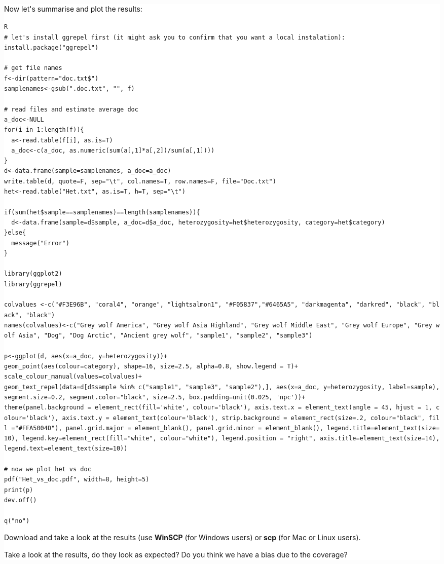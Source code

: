 Now let's summarise and plot the results:

```{bash, eval = FALSE}
R
# let's install ggrepel first (it might ask you to confirm that you want a local instalation):
install.package("ggrepel")

# get file names
f<-dir(pattern="doc.txt$")
samplenames<-gsub(".doc.txt", "", f)

# read files and estimate average doc
a_doc<-NULL
for(i in 1:length(f)){
  a<-read.table(f[i], as.is=T)
  a_doc<-c(a_doc, as.numeric(sum(a[,1]*a[,2])/sum(a[,1])))
}
d<-data.frame(sample=samplenames, a_doc=a_doc)
write.table(d, quote=F, sep="\t", col.names=T, row.names=F, file="Doc.txt")
het<-read.table("Het.txt", as.is=T, h=T, sep="\t")

if(sum(het$sample==samplenames)==length(samplenames)){
  d<-data.frame(sample=d$sample, a_doc=d$a_doc, heterozygosity=het$heterozygosity, category=het$category)
}else{
  message("Error")
}

library(ggplot2)
library(ggrepel)

colvalues <-c("#F3E96B", "coral4", "orange", "lightsalmon1", "#F05837","#6465A5", "darkmagenta", "darkred", "black", "black", "black")
names(colvalues)<-c("Grey wolf America", "Grey wolf Asia Highland", "Grey wolf Middle East", "Grey wolf Europe", "Grey wolf Asia", "Dog", "Dog Arctic", "Ancient grey wolf", "sample1", "sample2", "sample3")

p<-ggplot(d, aes(x=a_doc, y=heterozygosity))+
geom_point(aes(colour=category), shape=16, size=2.5, alpha=0.8, show.legend = T)+
scale_colour_manual(values=colvalues)+
geom_text_repel(data=d[d$sample %in% c("sample1", "sample3", "sample2"),], aes(x=a_doc, y=heterozygosity, label=sample), segment.size=0.2, segment.color="black", size=2.5, box.padding=unit(0.025, 'npc'))+
theme(panel.background = element_rect(fill='white', colour='black'), axis.text.x = element_text(angle = 45, hjust = 1, colour='black'), axis.text.y = element_text(colour='black'), strip.background = element_rect(size=.2, colour="black", fill ="#FFA5004D"), panel.grid.major = element_blank(), panel.grid.minor = element_blank(), legend.title=element_text(size=10), legend.key=element_rect(fill="white", colour="white"), legend.position = "right", axis.title=element_text(size=14), legend.text=element_text(size=10))

# now we plot het vs doc
pdf("Het_vs_doc.pdf", width=8, height=5)
print(p)
dev.off()

q("no")

```

Download and take a look at the results (use **WinSCP** (for Windows users) or **scp** (for Mac or Linux users). 

Take a look at the results, do they look as expected? Do you think we have a bias due to the coverage?
